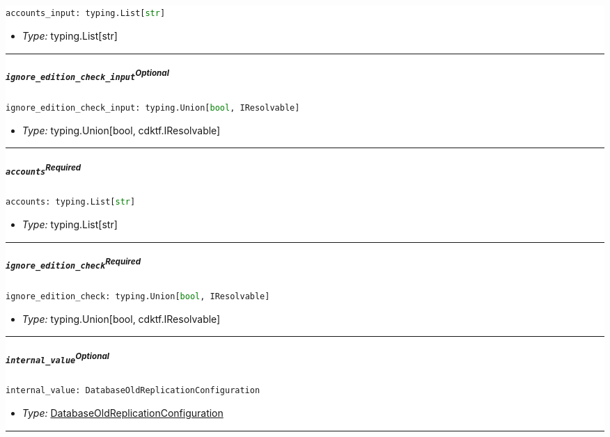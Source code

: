 ```python
accounts_input: typing.List[str]
```

- *Type:* typing.List[str]

---

##### `ignore_edition_check_input`<sup>Optional</sup> <a name="ignore_edition_check_input" id="@cdktf/provider-snowflake.databaseOld.DatabaseOldReplicationConfigurationOutputReference.property.ignoreEditionCheckInput"></a>

```python
ignore_edition_check_input: typing.Union[bool, IResolvable]
```

- *Type:* typing.Union[bool, cdktf.IResolvable]

---

##### `accounts`<sup>Required</sup> <a name="accounts" id="@cdktf/provider-snowflake.databaseOld.DatabaseOldReplicationConfigurationOutputReference.property.accounts"></a>

```python
accounts: typing.List[str]
```

- *Type:* typing.List[str]

---

##### `ignore_edition_check`<sup>Required</sup> <a name="ignore_edition_check" id="@cdktf/provider-snowflake.databaseOld.DatabaseOldReplicationConfigurationOutputReference.property.ignoreEditionCheck"></a>

```python
ignore_edition_check: typing.Union[bool, IResolvable]
```

- *Type:* typing.Union[bool, cdktf.IResolvable]

---

##### `internal_value`<sup>Optional</sup> <a name="internal_value" id="@cdktf/provider-snowflake.databaseOld.DatabaseOldReplicationConfigurationOutputReference.property.internalValue"></a>

```python
internal_value: DatabaseOldReplicationConfiguration
```

- *Type:* <a href="#@cdktf/provider-snowflake.databaseOld.DatabaseOldReplicationConfiguration">DatabaseOldReplicationConfiguration</a>

---



